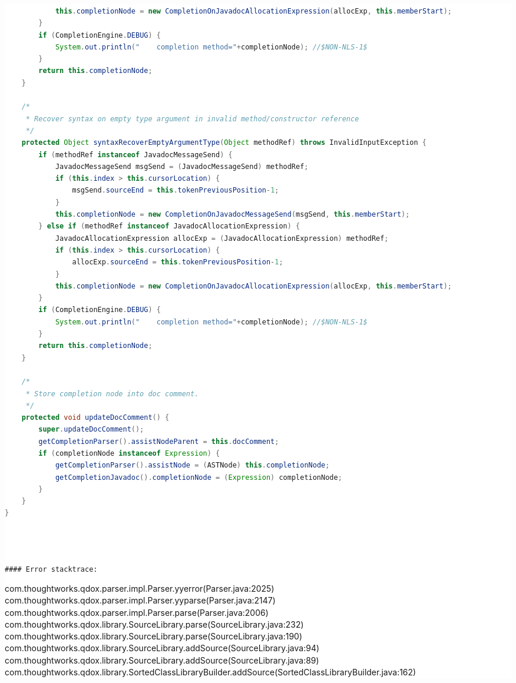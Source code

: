 ```java
			this.completionNode = new CompletionOnJavadocAllocationExpression(allocExp, this.memberStart);
		}
		if (CompletionEngine.DEBUG) {
			System.out.println("	completion method="+completionNode); //$NON-NLS-1$
		}
		return this.completionNode;
	}

	/*
	 * Recover syntax on empty type argument in invalid method/constructor reference
	 */
	protected Object syntaxRecoverEmptyArgumentType(Object methodRef) throws InvalidInputException {
		if (methodRef instanceof JavadocMessageSend) {
			JavadocMessageSend msgSend = (JavadocMessageSend) methodRef;
			if (this.index > this.cursorLocation) {
				msgSend.sourceEnd = this.tokenPreviousPosition-1;
			}
			this.completionNode = new CompletionOnJavadocMessageSend(msgSend, this.memberStart);
		} else if (methodRef instanceof JavadocAllocationExpression) {
			JavadocAllocationExpression allocExp = (JavadocAllocationExpression) methodRef;
			if (this.index > this.cursorLocation) {
				allocExp.sourceEnd = this.tokenPreviousPosition-1;
			}
			this.completionNode = new CompletionOnJavadocAllocationExpression(allocExp, this.memberStart);
		}
		if (CompletionEngine.DEBUG) {
			System.out.println("	completion method="+completionNode); //$NON-NLS-1$
		}
		return this.completionNode;
	}

	/*
	 * Store completion node into doc comment.
	 */
	protected void updateDocComment() {
		super.updateDocComment();
		getCompletionParser().assistNodeParent = this.docComment;
		if (completionNode instanceof Expression) {
			getCompletionParser().assistNode = (ASTNode) this.completionNode;
			getCompletionJavadoc().completionNode = (Expression) completionNode;
		}
	}
}
```

```



#### Error stacktrace:

```
com.thoughtworks.qdox.parser.impl.Parser.yyerror(Parser.java:2025)
	com.thoughtworks.qdox.parser.impl.Parser.yyparse(Parser.java:2147)
	com.thoughtworks.qdox.parser.impl.Parser.parse(Parser.java:2006)
	com.thoughtworks.qdox.library.SourceLibrary.parse(SourceLibrary.java:232)
	com.thoughtworks.qdox.library.SourceLibrary.parse(SourceLibrary.java:190)
	com.thoughtworks.qdox.library.SourceLibrary.addSource(SourceLibrary.java:94)
	com.thoughtworks.qdox.library.SourceLibrary.addSource(SourceLibrary.java:89)
	com.thoughtworks.qdox.library.SortedClassLibraryBuilder.addSource(SortedClassLibraryBuilder.java:162)